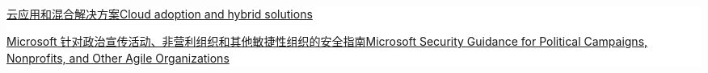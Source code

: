 [<span data-ttu-id="2dd52-382">云应用和混合解决方案</span><span class="sxs-lookup"><span data-stu-id="2dd52-382">Cloud adoption and hybrid solutions</span></span>](https://docs.microsoft.com/office365/enterprise/cloud-adoption-and-hybrid-solutions)
  
[<span data-ttu-id="2dd52-383">Microsoft 针对政治宣传活动、非营利组织和其他敏捷性组织的安全指南</span><span class="sxs-lookup"><span data-stu-id="2dd52-383">Microsoft Security Guidance for Political Campaigns, Nonprofits, and Other Agile Organizations</span></span>](microsoft-security-guidance-for-political-campaigns-nonprofits-and-other-agile-o.md)




